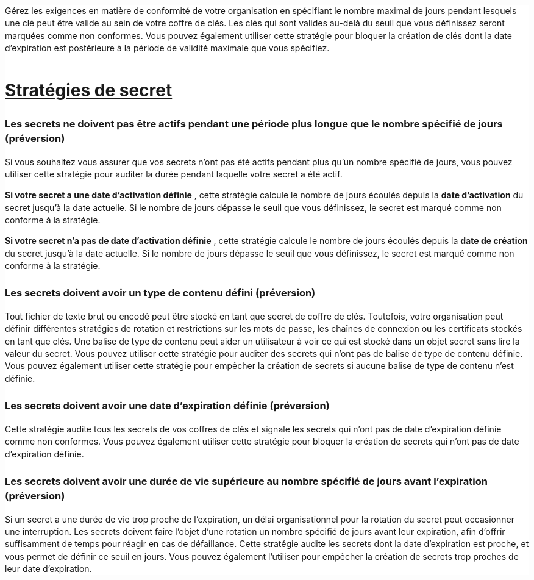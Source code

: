 Gérez les exigences en matière de conformité de votre organisation en spécifiant le nombre maximal de jours pendant lesquels une clé peut être valide au sein de votre coffre de clés. Les clés qui sont valides au-delà du seuil que vous définissez seront marquées comme non conformes. Vous pouvez également utiliser cette stratégie pour bloquer la création de clés dont la date d’expiration est postérieure à la période de validité maximale que vous spécifiez.

# <a name="secret-policies"></a>[Stratégies de secret](#tab/secrets)

### <a name="secrets-should-not-be-active-for-longer-than-the-specified-number-of-days-preview"></a>Les secrets ne doivent pas être actifs pendant une période plus longue que le nombre spécifié de jours (préversion)

Si vous souhaitez vous assurer que vos secrets n’ont pas été actifs pendant plus qu’un nombre spécifié de jours, vous pouvez utiliser cette stratégie pour auditer la durée pendant laquelle votre secret a été actif.

**Si votre secret a une date d’activation définie** , cette stratégie calcule le nombre de jours écoulés depuis la **date d’activation** du secret jusqu’à la date actuelle. Si le nombre de jours dépasse le seuil que vous définissez, le secret est marqué comme non conforme à la stratégie.

**Si votre secret n’a pas de date d’activation définie** , cette stratégie calcule le nombre de jours écoulés depuis la **date de création** du secret jusqu’à la date actuelle. Si le nombre de jours dépasse le seuil que vous définissez, le secret est marqué comme non conforme à la stratégie.

### <a name="secrets-should-have-content-type-set-preview"></a>Les secrets doivent avoir un type de contenu défini (préversion)

Tout fichier de texte brut ou encodé peut être stocké en tant que secret de coffre de clés. Toutefois, votre organisation peut définir différentes stratégies de rotation et restrictions sur les mots de passe, les chaînes de connexion ou les certificats stockés en tant que clés. Une balise de type de contenu peut aider un utilisateur à voir ce qui est stocké dans un objet secret sans lire la valeur du secret. Vous pouvez utiliser cette stratégie pour auditer des secrets qui n’ont pas de balise de type de contenu définie. Vous pouvez également utiliser cette stratégie pour empêcher la création de secrets si aucune balise de type de contenu n’est définie.

### <a name="secrets-should-have-expiration-date-set-preview"></a>Les secrets doivent avoir une date d’expiration définie (préversion)

Cette stratégie audite tous les secrets de vos coffres de clés et signale les secrets qui n’ont pas de date d’expiration définie comme non conformes. Vous pouvez également utiliser cette stratégie pour bloquer la création de secrets qui n’ont pas de date d’expiration définie.

### <a name="secrets-should-have-more-than-the-specified-number-of-days-before-expiration-preview"></a>Les secrets doivent avoir une durée de vie supérieure au nombre spécifié de jours avant l’expiration (préversion)

Si un secret a une durée de vie trop proche de l’expiration, un délai organisationnel pour la rotation du secret peut occasionner une interruption. Les secrets doivent faire l’objet d’une rotation un nombre spécifié de jours avant leur expiration, afin d’offrir suffisamment de temps pour réagir en cas de défaillance. Cette stratégie audite les secrets dont la date d’expiration est proche, et vous permet de définir ce seuil en jours. Vous pouvez également l’utiliser pour empêcher la création de secrets trop proches de leur date d’expiration.
